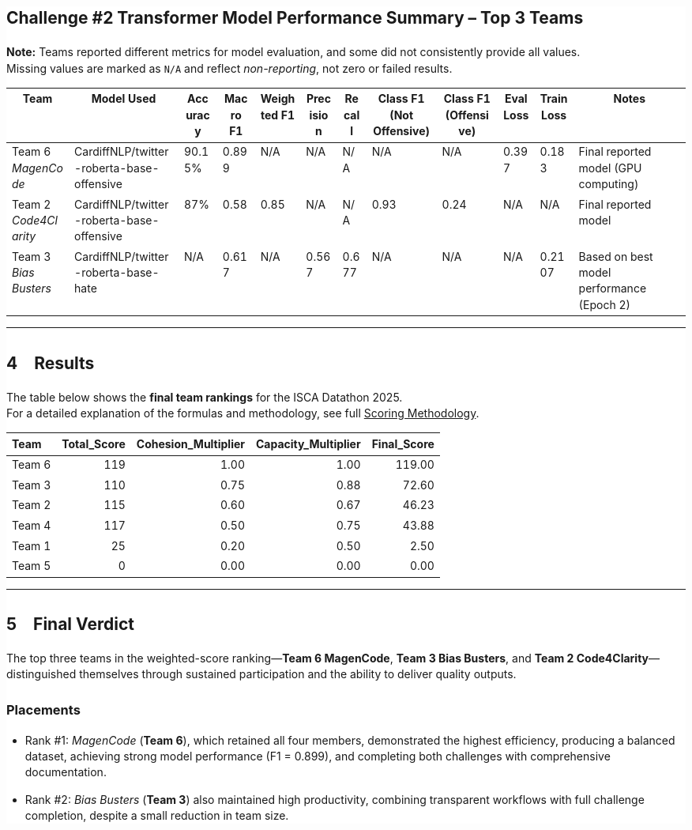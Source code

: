 
## Challenge #2 Transformer Model Performance Summary – Top 3 Teams

**Note:** Teams reported different metrics for model evaluation, and some did not consistently provide all values.  
Missing values are marked as `N/A` and reflect *non-reporting*, not zero or failed results.

| Team | Model Used | Accuracy | Macro F1 | Weighted F1 | Precision | Recall | Class F1 (Not Offensive) | Class F1 (Offensive) | Eval Loss | Train Loss | Notes |
|------|------------|----------|----------|-------------|-----------|--------|--------------------------|----------------------|-----------|------------|-------|
| Team 6 *MagenCode* | CardiffNLP/twitter-roberta-base-offensive | 90.15% | 0.899 | N/A | N/A | N/A | N/A | N/A | 0.397 | 0.183 | Final reported model (GPU computing) |
| Team 2 *Code4Clarity* | CardiffNLP/twitter-roberta-base-offensive | 87% | 0.58 | 0.85 | N/A | N/A | 0.93 | 0.24 | N/A | N/A | Final reported model |
| Team 3 *Bias Busters* | CardiffNLP/twitter-roberta-base-hate | N/A | 0.617 | N/A | 0.567 | 0.677 | N/A | N/A | N/A | 0.2107 | Based on best model performance (Epoch 2) |

---

## 4 Results

The table below shows the **final team rankings** for the ISCA Datathon 2025.  
For a detailed explanation of the formulas and methodology, see full [Scoring Methodology](https://damieh1.github.io/evaluation).

| Team   |   Total_Score |   Cohesion_Multiplier |   Capacity_Multiplier |   Final_Score |
|:-------|--------------:|----------------------:|----------------------:|--------------:|
| Team 6 |           119 |                  1.00 |                  1.00 |        119.00 |
| Team 3 |           110 |                  0.75 |                  0.88 |         72.60 |
| Team 2 |           115 |                  0.60 |                  0.67 |         46.23 |
| Team 4 |           117 |                  0.50 |                  0.75 |         43.88 |
| Team 1 |            25 |                  0.20 |                  0.50 |          2.50 |
| Team 5 |             0 |                  0.00 |                  0.00 |          0.00 |

---

## 5 Final Verdict
The top three teams in the weighted-score ranking—**Team 6 MagenCode**, **Team 3 Bias Busters**, and **Team 2 Code4Clarity**—distinguished themselves through sustained participation and the ability to deliver quality outputs.  

### Placements

- Rank #1: *MagenCode* (**Team 6**), which retained all four members, demonstrated the highest efficiency, producing a balanced dataset, achieving strong model performance (F1 = 0.899), and completing both challenges with comprehensive documentation.  

- Rank #2: *Bias Busters* (**Team 3**) also maintained high productivity, combining transparent workflows with full challenge completion, despite a small reduction in team size.  
